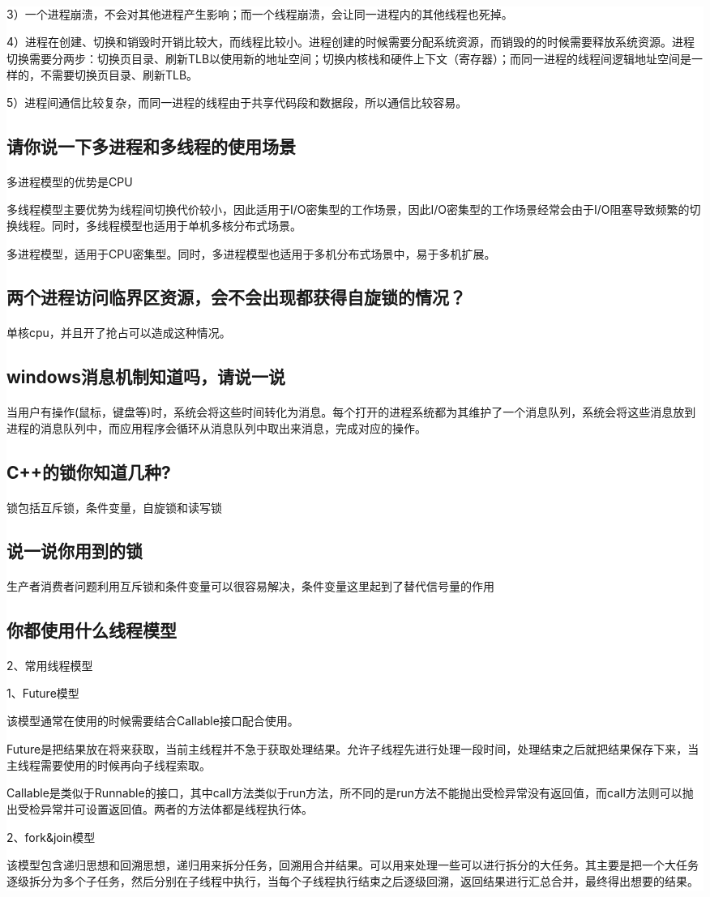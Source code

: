 3）一个进程崩溃，不会对其他进程产生影响；而一个线程崩溃，会让同一进程内的其他线程也死掉。

4）进程在创建、切换和销毁时开销比较大，而线程比较小。进程创建的时候需要分配系统资源，而销毁的的时候需要释放系统资源。进程切换需要分两步：切换页目录、刷新TLB以使用新的地址空间；切换内核栈和硬件上下文（寄存器）；而同一进程的线程间逻辑地址空间是一样的，不需要切换页目录、刷新TLB。

5）进程间通信比较复杂，而同一进程的线程由于共享代码段和数据段，所以通信比较容易。



## 请你说一下多进程和多线程的使用场景

多进程模型的优势是CPU

多线程模型主要优势为线程间切换代价较小，因此适用于I/O密集型的工作场景，因此I/O密集型的工作场景经常会由于I/O阻塞导致频繁的切换线程。同时，多线程模型也适用于单机多核分布式场景。



多进程模型，适用于CPU密集型。同时，多进程模型也适用于多机分布式场景中，易于多机扩展。



## 两个进程访问临界区资源，会不会出现都获得自旋锁的情况？

单核cpu，并且开了抢占可以造成这种情况。



## windows消息机制知道吗，请说一说

当用户有操作(鼠标，键盘等)时，系统会将这些时间转化为消息。每个打开的进程系统都为其维护了一个消息队列，系统会将这些消息放到进程的消息队列中，而应用程序会循环从消息队列中取出来消息，完成对应的操作。



## C++的锁你知道几种?

锁包括互斥锁，条件变量，自旋锁和读写锁



## 说一说你用到的锁

生产者消费者问题利用互斥锁和条件变量可以很容易解决，条件变量这里起到了替代信号量的作用



## 你都使用什么线程模型

2、常用线程模型

1、Future模型

该模型通常在使用的时候需要结合Callable接口配合使用。

Future是把结果放在将来获取，当前主线程并不急于获取处理结果。允许子线程先进行处理一段时间，处理结束之后就把结果保存下来，当主线程需要使用的时候再向子线程索取。

Callable是类似于Runnable的接口，其中call方法类似于run方法，所不同的是run方法不能抛出受检异常没有返回值，而call方法则可以抛出受检异常并可设置返回值。两者的方法体都是线程执行体。

2、fork&join模型

该模型包含递归思想和回溯思想，递归用来拆分任务，回溯用合并结果。可以用来处理一些可以进行拆分的大任务。其主要是把一个大任务逐级拆分为多个子任务，然后分别在子线程中执行，当每个子线程执行结束之后逐级回溯，返回结果进行汇总合并，最终得出想要的结果。

